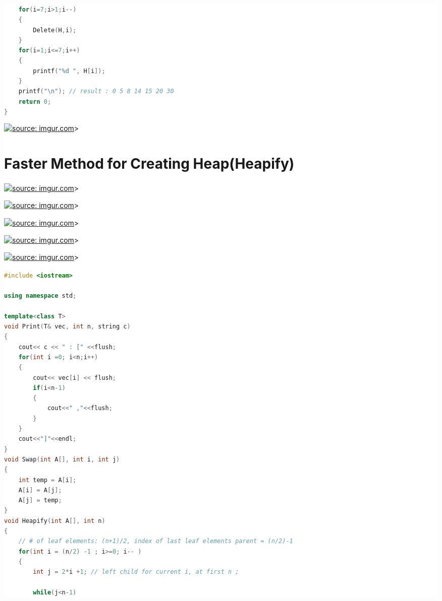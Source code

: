 ```c++
    for(i=7;i>1;i--)
    {
        Delete(H,i);
    }
    for(i=1;i<=7;i++)
    {
        printf("%d ", H[i]);
    }
    printf("\n"); // result : 0 5 8 14 15 20 30
    return 0;
}

```

<a href="https://postimg.cc/bs3HpshB"><img src="https://i.postimg.cc/nhtdKDwp/Capture.jpg" width="700px" title="source: imgur.com" /><a>>

# Faster Method for Creating Heap(Heapify)

<a href="https://postimg.cc/64rLdrdM"><img src="https://i.postimg.cc/NFVJvbLv/Capture.jpg" width="700px" title="source: imgur.com" /><a>>

<a href="https://postimg.cc/bDQ2MzsJ"><img src="https://i.postimg.cc/ZRQFWnmr/Capture.jpg" width="700px" title="source: imgur.com" /><a>>

<a href="https://postimg.cc/Z9jqyCB6"><img src="https://i.postimg.cc/C1pnX8wr/Capture.jpg" width="700px" title="source: imgur.com" /><a>>

<a href="https://postimg.cc/DSwf37YZ"><img src="https://i.postimg.cc/nhvX7z4v/Capture.jpg" width="700px" title="source: imgur.com" /><a>>

<a href="https://postimg.cc/GTjR6fFG"><img src="https://i.postimg.cc/qqP76Vgb/Capture.jpg" width="700px" title="source: imgur.com" /><a>>

```c++
#include <iostream>

using namespace std;

template<class T>
void Print(T& vec, int n, string c)
{
    cout<< c << " : [" <<flush;
    for(int i =0; i<n;i++)
    {
        cout<< vec[i] << flush;
        if(i<n-1)
        {
            cout<<" ,"<<flush;
        }
    }
    cout<<"]"<<endl;
}
void Swap(int A[], int i, int j)
{
    int temp = A[i];
    A[i] = A[j];
    A[j] = temp;
}
void Heapify(int A[], int n)
{
    // # of leaf elements: (n+1)/2, index of last leaf elements parent = (n/2)-1
    for(int i = (n/2) -1 ; i>=0; i-- )
    {
        int j = 2*i +1; // left child for current i, at first n ;

        while(j<n-1)
```